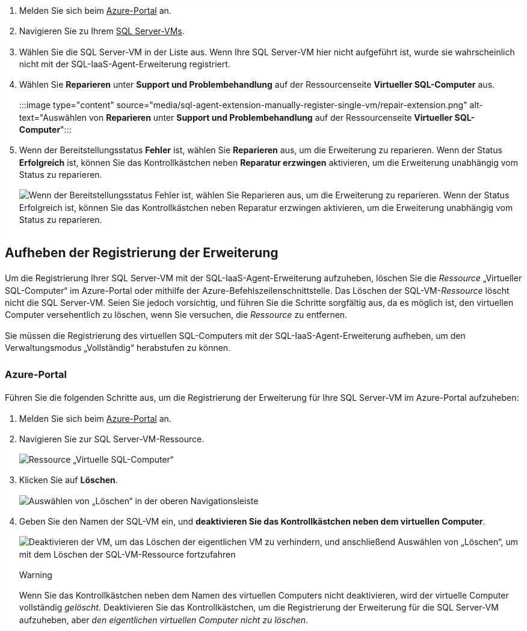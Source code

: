 1. Melden Sie sich beim [Azure-Portal](https://portal.azure.com) an.
1. Navigieren Sie zu Ihrem [SQL Server-VMs](manage-sql-vm-portal.md).
1. Wählen Sie die SQL Server-VM in der Liste aus. Wenn Ihre SQL Server-VM hier nicht aufgeführt ist, wurde sie wahrscheinlich nicht mit der SQL-IaaS-Agent-Erweiterung registriert.
1. Wählen Sie **Reparieren** unter **Support und Problembehandlung** auf der Ressourcenseite **Virtueller SQL-Computer** aus. 

   :::image type="content" source="media/sql-agent-extension-manually-register-single-vm/repair-extension.png" alt-text="Auswählen von **Reparieren** unter **Support und Problembehandlung** auf der Ressourcenseite **Virtueller SQL-Computer**":::   

1. Wenn der Bereitstellungsstatus **Fehler** ist, wählen Sie **Reparieren** aus, um die Erweiterung zu reparieren. Wenn der Status **Erfolgreich** ist, können Sie das Kontrollkästchen neben **Reparatur erzwingen** aktivieren, um die Erweiterung unabhängig vom Status zu reparieren. 

   ![Wenn der Bereitstellungsstatus **Fehler** ist, wählen Sie **Reparieren** aus, um die Erweiterung zu reparieren. Wenn der Status **Erfolgreich** ist, können Sie das Kontrollkästchen neben **Reparatur erzwingen** aktivieren, um die Erweiterung unabhängig vom Status zu reparieren.](./media/sql-agent-extension-manually-register-single-vm/force-repair-extension.png)


## <a name="unregister-from-extension"></a>Aufheben der Registrierung der Erweiterung

Um die Registrierung Ihrer SQL Server-VM mit der SQL-IaaS-Agent-Erweiterung aufzuheben, löschen Sie die *Ressource* „Virtueller SQL-Computer“ im Azure-Portal oder mithilfe der Azure-Befehlszeilenschnittstelle. Das Löschen der SQL-VM-*Ressource* löscht nicht die SQL Server-VM. Seien Sie jedoch vorsichtig, und führen Sie die Schritte sorgfältig aus, da es möglich ist, den virtuellen Computer versehentlich zu löschen, wenn Sie versuchen, die *Ressource* zu entfernen.

Sie müssen die Registrierung des virtuellen SQL-Computers mit der SQL-IaaS-Agent-Erweiterung aufheben, um den Verwaltungsmodus „Vollständig“ herabstufen zu können.

### <a name="azure-portal"></a>Azure-Portal

Führen Sie die folgenden Schritte aus, um die Registrierung der Erweiterung für Ihre SQL Server-VM im Azure-Portal aufzuheben:

1. Melden Sie sich beim [Azure-Portal](https://portal.azure.com) an.
1. Navigieren Sie zur SQL Server-VM-Ressource.

   ![Ressource „Virtuelle SQL-Computer“](./media/sql-agent-extension-manually-register-single-vm/sql-vm-manage.png)

1. Klicken Sie auf **Löschen**.

   ![Auswählen von „Löschen“ in der oberen Navigationsleiste](./media/sql-agent-extension-manually-register-single-vm/delete-sql-vm-resource.png)

1. Geben Sie den Namen der SQL-VM ein, und **deaktivieren Sie das Kontrollkästchen neben dem virtuellen Computer**.

   ![Deaktivieren der VM, um das Löschen der eigentlichen VM zu verhindern, und anschließend Auswählen von „Löschen“, um mit dem Löschen der SQL-VM-Ressource fortzufahren](./media/sql-agent-extension-manually-register-single-vm/confirm-delete-of-resource-uncheck-box.png)

   > [!WARNING]
   > Wenn Sie das Kontrollkästchen neben dem Namen des virtuellen Computers nicht deaktivieren, wird der virtuelle Computer vollständig *gelöscht*. Deaktivieren Sie das Kontrollkästchen, um die Registrierung der Erweiterung für die SQL Server-VM aufzuheben, aber *den eigentlichen virtuellen Computer nicht zu löschen*.

